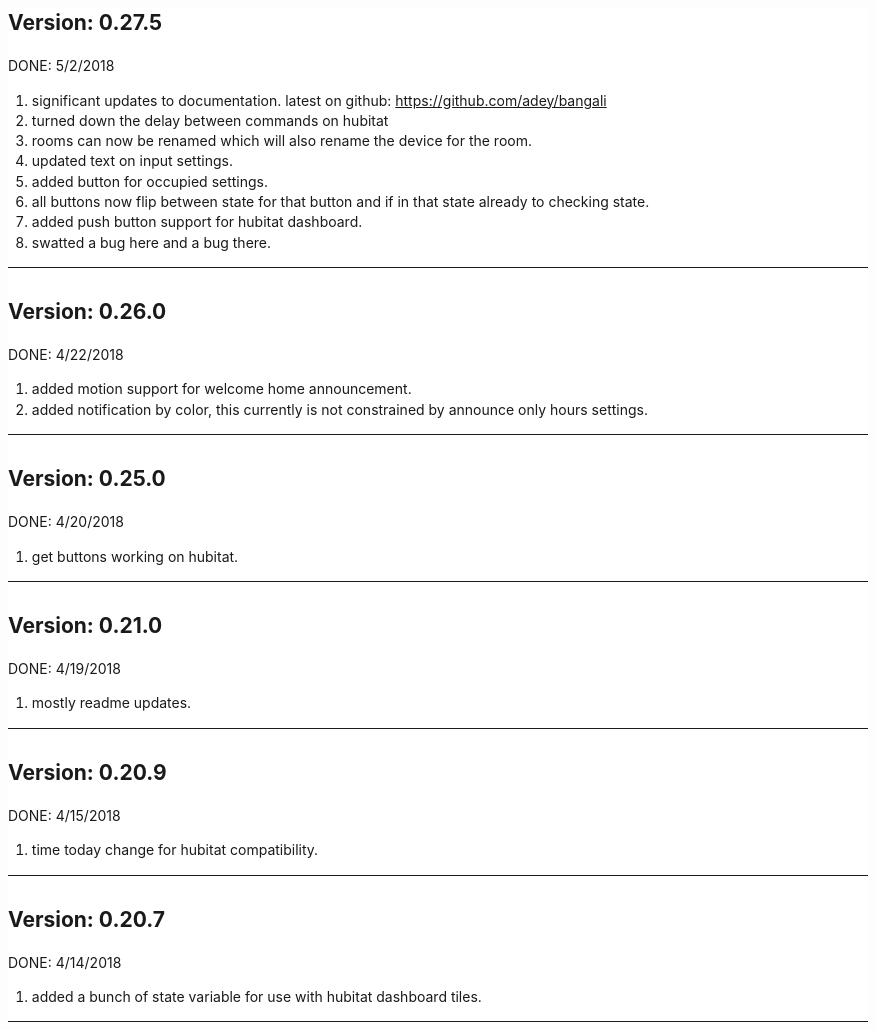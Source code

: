 Version: 0.27.5
---------------

DONE:   5/2/2018

1) significant updates to documentation. latest on github: https://github.com/adey/bangali
2) turned down the delay between commands on hubitat
3) rooms can now be renamed which will also rename the device for the room.
4) updated text on input settings.
5) added button for occupied settings.
6) all buttons now flip between state for that button and if in that state already to checking state.
7) added push button support for hubitat dashboard.
8) swatted a bug here and a bug there.
-----------------------------------------------------------------------------------------------------------------------------------------------------

Version: 0.26.0
---------------

DONE:   4/22/2018

1) added motion support for welcome home announcement.
2) added notification by color, this currently is not constrained by announce only hours settings.
-----------------------------------------------------------------------------------------------------------------------------------------------------

Version: 0.25.0
---------------

DONE:   4/20/2018

1) get buttons working on hubitat.
-----------------------------------------------------------------------------------------------------------------------------------------------------

Version: 0.21.0
---------------

DONE:   4/19/2018

1) mostly readme updates.
-----------------------------------------------------------------------------------------------------------------------------------------------------

Version: 0.20.9
---------------

DONE:   4/15/2018

1) time today change for hubitat compatibility.
-----------------------------------------------------------------------------------------------------------------------------------------------------

Version: 0.20.7
---------------

DONE:   4/14/2018

1) added a bunch of state variable for use with hubitat dashboard tiles.
-----------------------------------------------------------------------------------------------------------------------------------------------------
